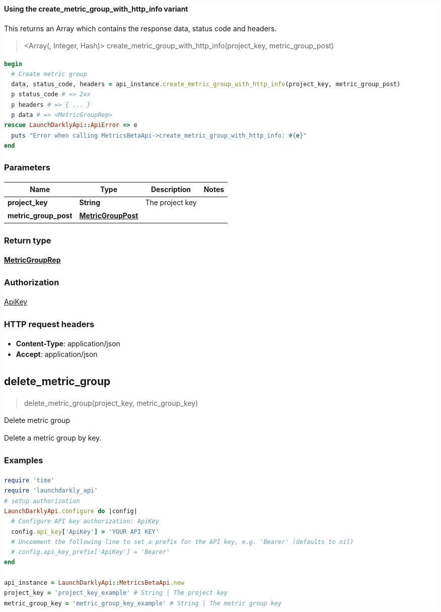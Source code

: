 #### Using the create_metric_group_with_http_info variant

This returns an Array which contains the response data, status code and headers.

> <Array(<MetricGroupRep>, Integer, Hash)> create_metric_group_with_http_info(project_key, metric_group_post)

```ruby
begin
  # Create metric group
  data, status_code, headers = api_instance.create_metric_group_with_http_info(project_key, metric_group_post)
  p status_code # => 2xx
  p headers # => { ... }
  p data # => <MetricGroupRep>
rescue LaunchDarklyApi::ApiError => e
  puts "Error when calling MetricsBetaApi->create_metric_group_with_http_info: #{e}"
end
```

### Parameters

| Name | Type | Description | Notes |
| ---- | ---- | ----------- | ----- |
| **project_key** | **String** | The project key |  |
| **metric_group_post** | [**MetricGroupPost**](MetricGroupPost.md) |  |  |

### Return type

[**MetricGroupRep**](MetricGroupRep.md)

### Authorization

[ApiKey](../README.md#ApiKey)

### HTTP request headers

- **Content-Type**: application/json
- **Accept**: application/json


## delete_metric_group

> delete_metric_group(project_key, metric_group_key)

Delete metric group

Delete a metric group by key.

### Examples

```ruby
require 'time'
require 'launchdarkly_api'
# setup authorization
LaunchDarklyApi.configure do |config|
  # Configure API key authorization: ApiKey
  config.api_key['ApiKey'] = 'YOUR API KEY'
  # Uncomment the following line to set a prefix for the API key, e.g. 'Bearer' (defaults to nil)
  # config.api_key_prefix['ApiKey'] = 'Bearer'
end

api_instance = LaunchDarklyApi::MetricsBetaApi.new
project_key = 'project_key_example' # String | The project key
metric_group_key = 'metric_group_key_example' # String | The metric group key

```